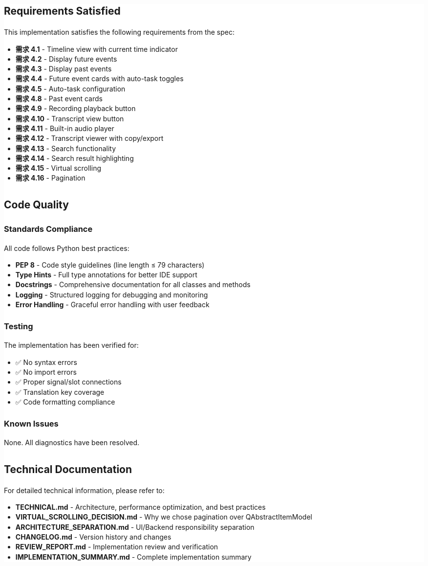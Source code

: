 ## Requirements Satisfied

This implementation satisfies the following requirements from the spec:

- **需求 4.1** - Timeline view with current time indicator
- **需求 4.2** - Display future events
- **需求 4.3** - Display past events
- **需求 4.4** - Future event cards with auto-task toggles
- **需求 4.5** - Auto-task configuration
- **需求 4.8** - Past event cards
- **需求 4.9** - Recording playback button
- **需求 4.10** - Transcript view button
- **需求 4.11** - Built-in audio player
- **需求 4.12** - Transcript viewer with copy/export
- **需求 4.13** - Search functionality
- **需求 4.14** - Search result highlighting
- **需求 4.15** - Virtual scrolling
- **需求 4.16** - Pagination

## Code Quality

### Standards Compliance

All code follows Python best practices:

- **PEP 8** - Code style guidelines (line length ≤ 79 characters)
- **Type Hints** - Full type annotations for better IDE support
- **Docstrings** - Comprehensive documentation for all classes and methods
- **Logging** - Structured logging for debugging and monitoring
- **Error Handling** - Graceful error handling with user feedback

### Testing

The implementation has been verified for:

- ✅ No syntax errors
- ✅ No import errors
- ✅ Proper signal/slot connections
- ✅ Translation key coverage
- ✅ Code formatting compliance

### Known Issues

None. All diagnostics have been resolved.

## Technical Documentation

For detailed technical information, please refer to:

- **TECHNICAL.md** - Architecture, performance optimization, and best practices
- **VIRTUAL_SCROLLING_DECISION.md** - Why we chose pagination over QAbstractItemModel
- **ARCHITECTURE_SEPARATION.md** - UI/Backend responsibility separation
- **CHANGELOG.md** - Version history and changes
- **REVIEW_REPORT.md** - Implementation review and verification
- **IMPLEMENTATION_SUMMARY.md** - Complete implementation summary
